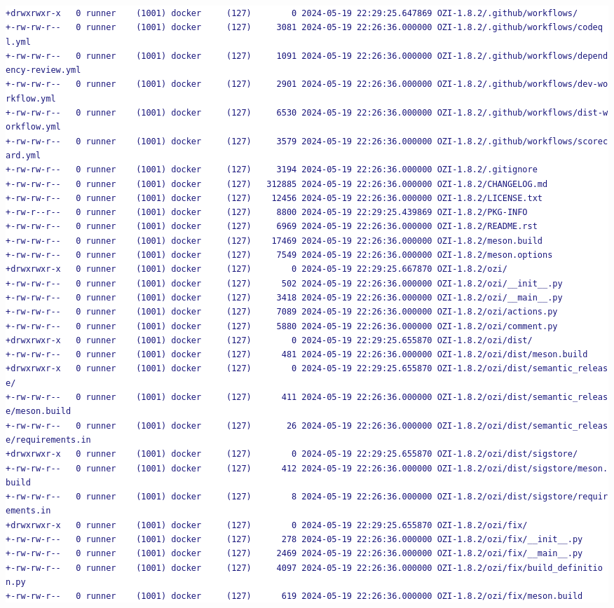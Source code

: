 ```diff
+drwxrwxr-x   0 runner    (1001) docker     (127)        0 2024-05-19 22:29:25.647869 OZI-1.8.2/.github/workflows/
+-rw-rw-r--   0 runner    (1001) docker     (127)     3081 2024-05-19 22:26:36.000000 OZI-1.8.2/.github/workflows/codeql.yml
+-rw-rw-r--   0 runner    (1001) docker     (127)     1091 2024-05-19 22:26:36.000000 OZI-1.8.2/.github/workflows/dependency-review.yml
+-rw-rw-r--   0 runner    (1001) docker     (127)     2901 2024-05-19 22:26:36.000000 OZI-1.8.2/.github/workflows/dev-workflow.yml
+-rw-rw-r--   0 runner    (1001) docker     (127)     6530 2024-05-19 22:26:36.000000 OZI-1.8.2/.github/workflows/dist-workflow.yml
+-rw-rw-r--   0 runner    (1001) docker     (127)     3579 2024-05-19 22:26:36.000000 OZI-1.8.2/.github/workflows/scorecard.yml
+-rw-rw-r--   0 runner    (1001) docker     (127)     3194 2024-05-19 22:26:36.000000 OZI-1.8.2/.gitignore
+-rw-rw-r--   0 runner    (1001) docker     (127)   312885 2024-05-19 22:26:36.000000 OZI-1.8.2/CHANGELOG.md
+-rw-rw-r--   0 runner    (1001) docker     (127)    12456 2024-05-19 22:26:36.000000 OZI-1.8.2/LICENSE.txt
+-rw-r--r--   0 runner    (1001) docker     (127)     8800 2024-05-19 22:29:25.439869 OZI-1.8.2/PKG-INFO
+-rw-rw-r--   0 runner    (1001) docker     (127)     6969 2024-05-19 22:26:36.000000 OZI-1.8.2/README.rst
+-rw-rw-r--   0 runner    (1001) docker     (127)    17469 2024-05-19 22:26:36.000000 OZI-1.8.2/meson.build
+-rw-rw-r--   0 runner    (1001) docker     (127)     7549 2024-05-19 22:26:36.000000 OZI-1.8.2/meson.options
+drwxrwxr-x   0 runner    (1001) docker     (127)        0 2024-05-19 22:29:25.667870 OZI-1.8.2/ozi/
+-rw-rw-r--   0 runner    (1001) docker     (127)      502 2024-05-19 22:26:36.000000 OZI-1.8.2/ozi/__init__.py
+-rw-rw-r--   0 runner    (1001) docker     (127)     3418 2024-05-19 22:26:36.000000 OZI-1.8.2/ozi/__main__.py
+-rw-rw-r--   0 runner    (1001) docker     (127)     7089 2024-05-19 22:26:36.000000 OZI-1.8.2/ozi/actions.py
+-rw-rw-r--   0 runner    (1001) docker     (127)     5880 2024-05-19 22:26:36.000000 OZI-1.8.2/ozi/comment.py
+drwxrwxr-x   0 runner    (1001) docker     (127)        0 2024-05-19 22:29:25.655870 OZI-1.8.2/ozi/dist/
+-rw-rw-r--   0 runner    (1001) docker     (127)      481 2024-05-19 22:26:36.000000 OZI-1.8.2/ozi/dist/meson.build
+drwxrwxr-x   0 runner    (1001) docker     (127)        0 2024-05-19 22:29:25.655870 OZI-1.8.2/ozi/dist/semantic_release/
+-rw-rw-r--   0 runner    (1001) docker     (127)      411 2024-05-19 22:26:36.000000 OZI-1.8.2/ozi/dist/semantic_release/meson.build
+-rw-rw-r--   0 runner    (1001) docker     (127)       26 2024-05-19 22:26:36.000000 OZI-1.8.2/ozi/dist/semantic_release/requirements.in
+drwxrwxr-x   0 runner    (1001) docker     (127)        0 2024-05-19 22:29:25.655870 OZI-1.8.2/ozi/dist/sigstore/
+-rw-rw-r--   0 runner    (1001) docker     (127)      412 2024-05-19 22:26:36.000000 OZI-1.8.2/ozi/dist/sigstore/meson.build
+-rw-rw-r--   0 runner    (1001) docker     (127)        8 2024-05-19 22:26:36.000000 OZI-1.8.2/ozi/dist/sigstore/requirements.in
+drwxrwxr-x   0 runner    (1001) docker     (127)        0 2024-05-19 22:29:25.655870 OZI-1.8.2/ozi/fix/
+-rw-rw-r--   0 runner    (1001) docker     (127)      278 2024-05-19 22:26:36.000000 OZI-1.8.2/ozi/fix/__init__.py
+-rw-rw-r--   0 runner    (1001) docker     (127)     2469 2024-05-19 22:26:36.000000 OZI-1.8.2/ozi/fix/__main__.py
+-rw-rw-r--   0 runner    (1001) docker     (127)     4097 2024-05-19 22:26:36.000000 OZI-1.8.2/ozi/fix/build_definition.py
+-rw-rw-r--   0 runner    (1001) docker     (127)      619 2024-05-19 22:26:36.000000 OZI-1.8.2/ozi/fix/meson.build
```